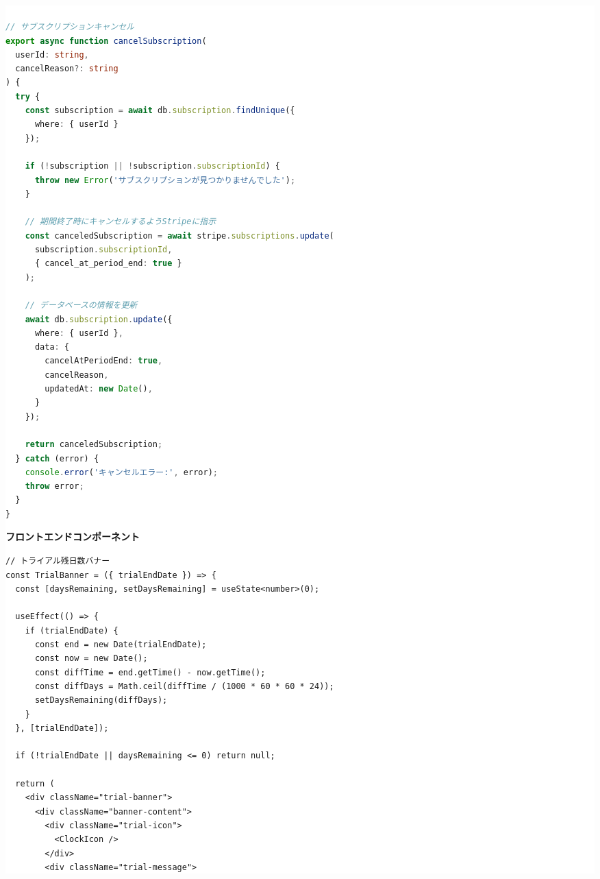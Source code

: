 ```typescript

// サブスクリプションキャンセル
export async function cancelSubscription(
  userId: string,
  cancelReason?: string
) {
  try {
    const subscription = await db.subscription.findUnique({
      where: { userId }
    });
    
    if (!subscription || !subscription.subscriptionId) {
      throw new Error('サブスクリプションが見つかりませんでした');
    }
    
    // 期間終了時にキャンセルするようStripeに指示
    const canceledSubscription = await stripe.subscriptions.update(
      subscription.subscriptionId,
      { cancel_at_period_end: true }
    );
    
    // データベースの情報を更新
    await db.subscription.update({
      where: { userId },
      data: {
        cancelAtPeriodEnd: true,
        cancelReason,
        updatedAt: new Date(),
      }
    });
    
    return canceledSubscription;
  } catch (error) {
    console.error('キャンセルエラー:', error);
    throw error;
  }
}
```

**フロントエンドコンポーネント**
```tsx
// トライアル残日数バナー
const TrialBanner = ({ trialEndDate }) => {
  const [daysRemaining, setDaysRemaining] = useState<number>(0);
  
  useEffect(() => {
    if (trialEndDate) {
      const end = new Date(trialEndDate);
      const now = new Date();
      const diffTime = end.getTime() - now.getTime();
      const diffDays = Math.ceil(diffTime / (1000 * 60 * 60 * 24));
      setDaysRemaining(diffDays);
    }
  }, [trialEndDate]);
  
  if (!trialEndDate || daysRemaining <= 0) return null;
  
  return (
    <div className="trial-banner">
      <div className="banner-content">
        <div className="trial-icon">
          <ClockIcon />
        </div>
        <div className="trial-message">
```